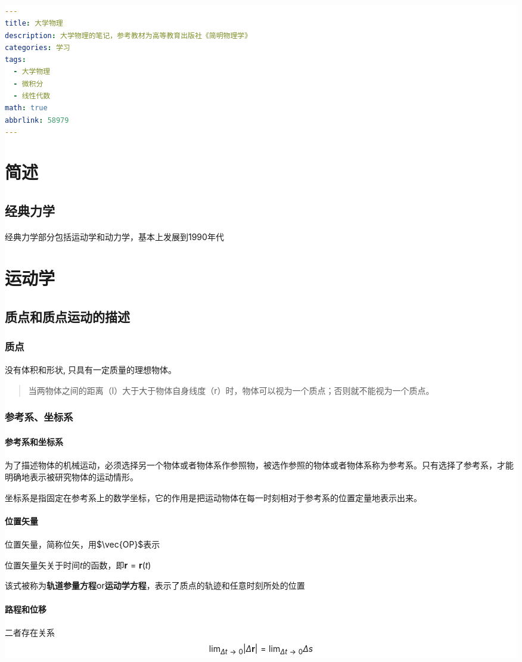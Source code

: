 ```yaml
---
title: 大学物理
description: 大学物理的笔记，参考教材为高等教育出版社《简明物理学》
categories: 学习
tags:
  - 大学物理
  - 微积分
  - 线性代数
math: true
abbrlink: 58979
---
```


# 简述

## 经典力学

经典力学部分包括运动学和动力学，基本上发展到1990年代

# 运动学

## 质点和质点运动的描述

### 质点

没有体积和形状, 只具有一定质量的理想物体。

> 当两物体之间的距离（l）大于大于物体自身线度（r）时，物体可以视为一个质点；否则就不能视为一个质点。

### 参考系、坐标系

#### 参考系和坐标系

为了描述物体的机械运动，必须选择另一个物体或者物体系作参照物，被选作参照的物体或者物体系称为参考系。只有选择了参考系，才能明确地表示被研究物体的运动情形。

坐标系是指固定在参考系上的数学坐标，它的作用是把运动物体在每一时刻相对于参考系的位置定量地表示出来。

#### 位置矢量

位置矢量，简称位矢，用$\vec{OP}$表示

位置矢量矢关于时间$t$的函数，即$\textbf{r} = \textbf{r}(t)$

该式被称为**轨道参量方程**or**运动学方程**，表示了质点的轨迹和任意时刻所处的位置

#### 路程和位移

二者存在关系
$$
\lim_{\Delta{t}\rightarrow{0} }{|\Delta{\textbf{r} }|}=\lim_{\Delta{t}\rightarrow{0} }{\Delta{s} }
$$
